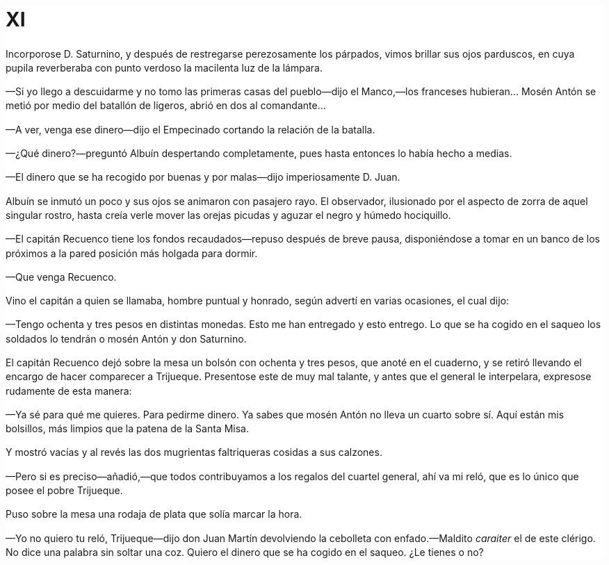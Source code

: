 # XI

Incorporose D. Saturnino, y después de restregarse perezosamente los párpados,
vimos brillar sus ojos parduscos, en cuya pupila reverberaba con punto verdoso
la macilenta luz de la lámpara.

—Si yo llego a descuidarme y no tomo las primeras casas del pueblo—dijo el
Manco,—los franceses hubieran... Mosén Antón se metió por medio del batallón
de ligeros, abrió en dos al comandante...

—A ver, venga ese dinero—dijo el Empecinado cortando la relación de la batalla.

—¿Qué dinero?—preguntó Albuín despertando completamente, pues hasta entonces lo
había hecho a medias.

—El dinero que se ha recogido por buenas y por malas—dijo imperiosamente D.
Juan.

Albuín se inmutó un poco y sus ojos se animaron con pasajero rayo. El
observador, ilusionado por el aspecto de zorra de aquel singular rostro, hasta
creía verle mover las orejas picudas y aguzar el negro y húmedo hociquillo.

—El capitán Recuenco tiene los fondos recaudados—repuso después de breve pausa,
disponiéndose a tomar en un banco de los próximos a la pared posición más
holgada para dormir.

—Que venga Recuenco.

Vino el capitán a quien se llamaba, hombre puntual y honrado, según advertí en
varias ocasiones, el cual dijo:

—Tengo ochenta y tres pesos en distintas monedas. Esto me han entregado y esto
entrego. Lo que se ha cogido en el saqueo los soldados lo tendrán o mosén Antón
y don Saturnino.

El capitán Recuenco dejó sobre la mesa un bolsón con ochenta y tres pesos, que
anoté en el cuaderno, y se retiró llevando el encargo de hacer comparecer
a Trijueque. Presentose este de muy mal talante, y antes que el general le
interpelara, expresose rudamente de esta manera:

—Ya sé para qué me quieres. Para pedirme dinero. Ya sabes que mosén Antón no
lleva un cuarto sobre sí. Aquí están mis bolsillos, más limpios que la patena
de la Santa Misa.

Y mostró vacías y al revés las dos mugrientas faltriqueras cosidas a sus
calzones.

—Pero si es preciso—añadió,—que todos contribuyamos a los regalos del cuartel
general, ahí va mi reló, que es lo único que posee el pobre Trijueque.

Puso sobre la mesa una rodaja de plata que solía marcar la hora.

—Yo no quiero tu reló, Trijueque—dijo don Juan Martín devolviendo la cebolleta
con enfado.—Maldito *caraiter* el de este clérigo. No dice una palabra sin
soltar una coz. Quiero el dinero que se ha cogido en el saqueo. ¿Le tienes
o no?
